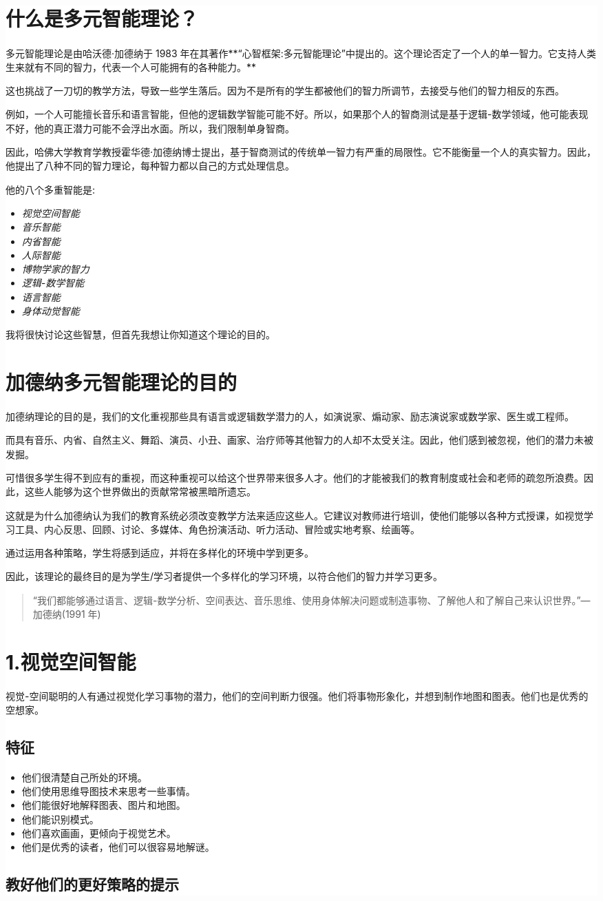 # 什么是多元智能理论？

多元智能理论是由哈沃德·加德纳于 1983 年在其著作**“心智框架:多元智能理论”中提出的。这个理论否定了一个人的单一智力。它支持人类生来就有不同的智力，代表一个人可能拥有的各种能力。**

这也挑战了一刀切的教学方法，导致一些学生落后。因为不是所有的学生都被他们的智力所调节，去接受与他们的智力相反的东西。

例如，一个人可能擅长音乐和语言智能，但他的逻辑数学智能可能不好。所以，如果那个人的智商测试是基于逻辑-数学领域，他可能表现不好，他的真正潜力可能不会浮出水面。所以，我们限制单身智商。

因此，哈佛大学教育学教授霍华德·加德纳博士提出，基于智商测试的传统单一智力有严重的局限性。它不能衡量一个人的真实智力。因此，他提出了八种不同的智力理论，每种智力都以自己的方式处理信息。

他的八个多重智能是:

*   *视觉空间智能*
*   *音乐智能*
*   *内省智能*
*   *人际智能*
*   *博物学家的智力*
*   *逻辑-数学智能*
*   *语言智能*
*   *身体动觉智能*

我将很快讨论这些智慧，但首先我想让你知道这个理论的目的。

# 加德纳多元智能理论的目的

加德纳理论的目的是，我们的文化重视那些具有语言或逻辑数学潜力的人，如演说家、煽动家、励志演说家或数学家、医生或工程师。

而具有音乐、内省、自然主义、舞蹈、演员、小丑、画家、治疗师等其他智力的人却不太受关注。因此，他们感到被忽视，他们的潜力未被发掘。

可惜很多学生得不到应有的重视，而这种重视可以给这个世界带来很多人才。他们的才能被我们的教育制度或社会和老师的疏忽所浪费。因此，这些人能够为这个世界做出的贡献常常被黑暗所遗忘。

这就是为什么加德纳认为我们的教育系统必须改变教学方法来适应这些人。它建议对教师进行培训，使他们能够以各种方式授课，如视觉学习工具、内心反思、回顾、讨论、多媒体、角色扮演活动、听力活动、冒险或实地考察、绘画等。

通过运用各种策略，学生将感到适应，并将在多样化的环境中学到更多。

因此，该理论的最终目的是为学生/学习者提供一个多样化的学习环境，以符合他们的智力并学习更多。

> “我们都能够通过语言、逻辑-数学分析、空间表达、音乐思维、使用身体解决问题或制造事物、了解他人和了解自己来认识世界。”—加德纳(1991 年)

# 1.视觉空间智能

视觉-空间聪明的人有通过视觉化学习事物的潜力，他们的空间判断力很强。他们将事物形象化，并想到制作地图和图表。他们也是优秀的空想家。

## 特征

*   他们很清楚自己所处的环境。
*   他们使用思维导图技术来思考一些事情。
*   他们能很好地解释图表、图片和地图。
*   他们能识别模式。
*   他们喜欢画画，更倾向于视觉艺术。
*   他们是优秀的读者，他们可以很容易地解谜。

## 教好他们的更好策略的提示
